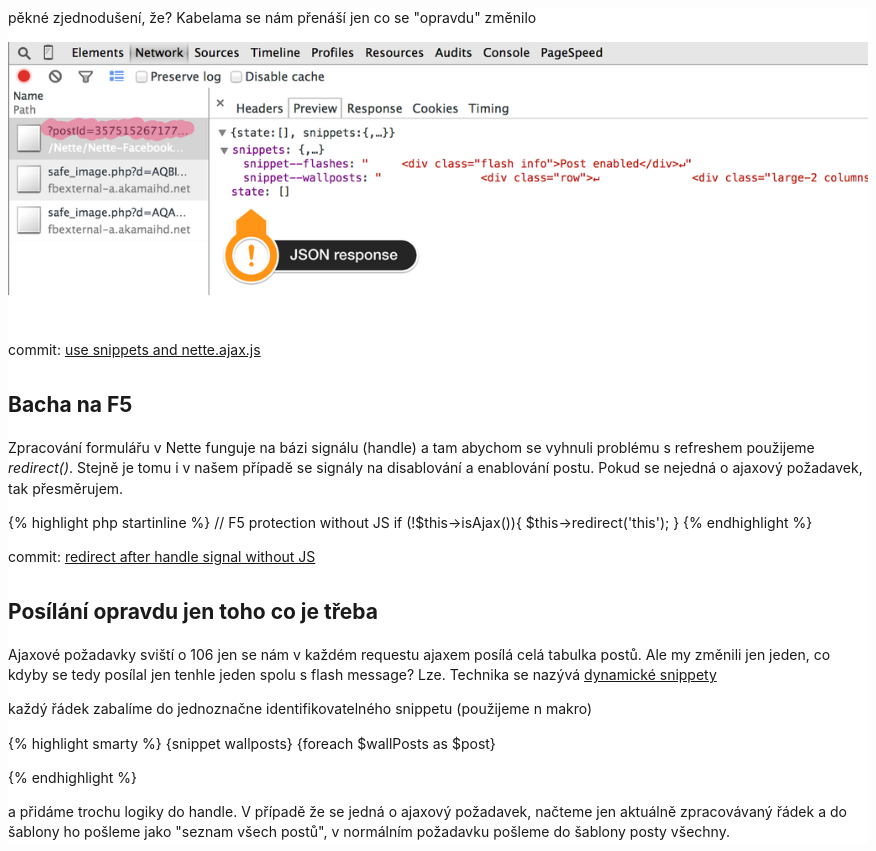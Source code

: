 pěkné zjednodušení, že? Kabelama se nám přenáší jen co se "opravdu" změnilo

![json snippets response](/image/nette-facebook-reader/snippets-response.png)

commit: [use snippets and nette.ajax.js](https://github.com/chemix/Nette-Facebook-Reader/commit/151202a775d65adeccb6a8a991fc759545d935c7)


Bacha na F5
-----------

Zpracování formulářu v Nette funguje na bázi signálu (handle) a tam abychom se vyhnuli problému s refreshem použijeme *redirect()*. Stejně je tomu i v našem případě se signály na disablování a enablování postu. Pokud se nejedná o ajaxový požadavek, tak přesměrujem.

{% highlight php startinline %}
// F5 protection without JS
if (!$this->isAjax()){
	$this->redirect('this');
}
{% endhighlight %}

commit: [redirect after handle signal without JS](https://github.com/chemix/Nette-Facebook-Reader/commit/dfbb0431ab2ff2225f8fba55ae79ee0ece7fabf2)


Posílání opravdu jen toho co je třeba
-------------------------------------

Ajaxové požadavky sviští o 106 jen se nám v každém requestu ajaxem posílá celá tabulka postů. Ale my změnili jen jeden, co kdyby se tedy posílal jen tenhle jeden spolu s flash message? Lze. Technika se nazývá [dynamické snippety](http://doc.nette.org/cs/2.1/ajax#toc-dynamicke-snippety)

každý řádek zabalíme do jednoznačne identifikovatelného snippetu (použijeme n makro)

{% highlight smarty %}
{snippet wallposts}
	{foreach $wallPosts as $post}
		<div class="row" n:snippet="item-$post->id">
{% endhighlight %}

a přidáme trochu logiky do handle. V případě že se jedná o ajaxový požadavek, načteme jen aktuálně zpracovávaný řádek a do šablony ho pošleme jako "seznam všech postů", v normálním požadavku pošleme do šablony posty všechny.
